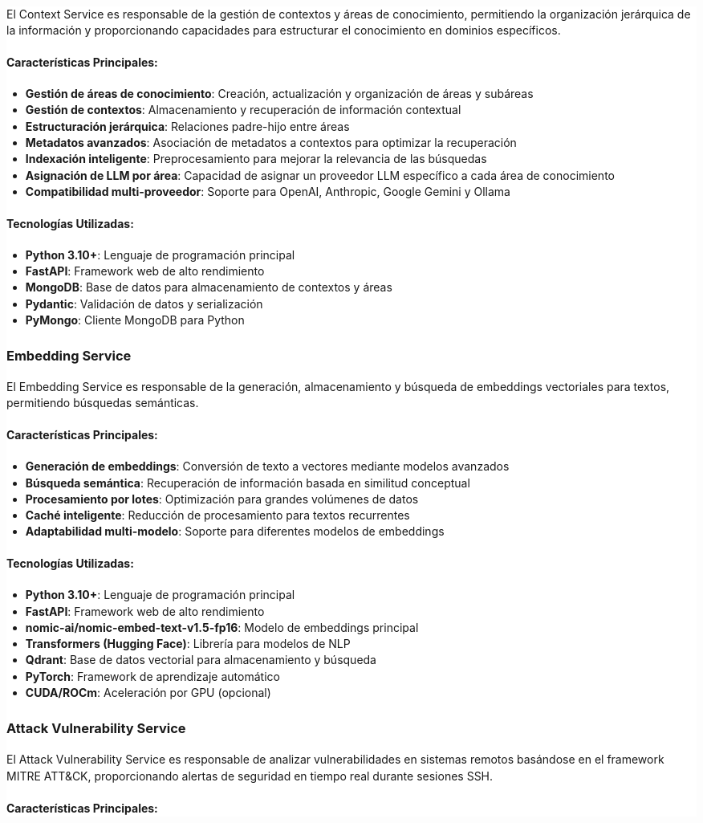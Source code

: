 El Context Service es responsable de la gestión de contextos y áreas de conocimiento, permitiendo la organización jerárquica de la información y proporcionando capacidades para estructurar el conocimiento en dominios específicos.

#### Características Principales:

- **Gestión de áreas de conocimiento**: Creación, actualización y organización de áreas y subáreas
- **Gestión de contextos**: Almacenamiento y recuperación de información contextual
- **Estructuración jerárquica**: Relaciones padre-hijo entre áreas
- **Metadatos avanzados**: Asociación de metadatos a contextos para optimizar la recuperación
- **Indexación inteligente**: Preprocesamiento para mejorar la relevancia de las búsquedas
- **Asignación de LLM por área**: Capacidad de asignar un proveedor LLM específico a cada área de conocimiento
- **Compatibilidad multi-proveedor**: Soporte para OpenAI, Anthropic, Google Gemini y Ollama

#### Tecnologías Utilizadas:

- **Python 3.10+**: Lenguaje de programación principal
- **FastAPI**: Framework web de alto rendimiento
- **MongoDB**: Base de datos para almacenamiento de contextos y áreas
- **Pydantic**: Validación de datos y serialización
- **PyMongo**: Cliente MongoDB para Python

### Embedding Service

El Embedding Service es responsable de la generación, almacenamiento y búsqueda de embeddings vectoriales para textos, permitiendo búsquedas semánticas.

#### Características Principales:

- **Generación de embeddings**: Conversión de texto a vectores mediante modelos avanzados
- **Búsqueda semántica**: Recuperación de información basada en similitud conceptual
- **Procesamiento por lotes**: Optimización para grandes volúmenes de datos
- **Caché inteligente**: Reducción de procesamiento para textos recurrentes
- **Adaptabilidad multi-modelo**: Soporte para diferentes modelos de embeddings

#### Tecnologías Utilizadas:

- **Python 3.10+**: Lenguaje de programación principal
- **FastAPI**: Framework web de alto rendimiento
- **nomic-ai/nomic-embed-text-v1.5-fp16**: Modelo de embeddings principal
- **Transformers (Hugging Face)**: Librería para modelos de NLP
- **Qdrant**: Base de datos vectorial para almacenamiento y búsqueda
- **PyTorch**: Framework de aprendizaje automático
- **CUDA/ROCm**: Aceleración por GPU (opcional)

### Attack Vulnerability Service

El Attack Vulnerability Service es responsable de analizar vulnerabilidades en sistemas remotos basándose en el framework MITRE ATT&CK, proporcionando alertas de seguridad en tiempo real durante sesiones SSH.

#### Características Principales:

